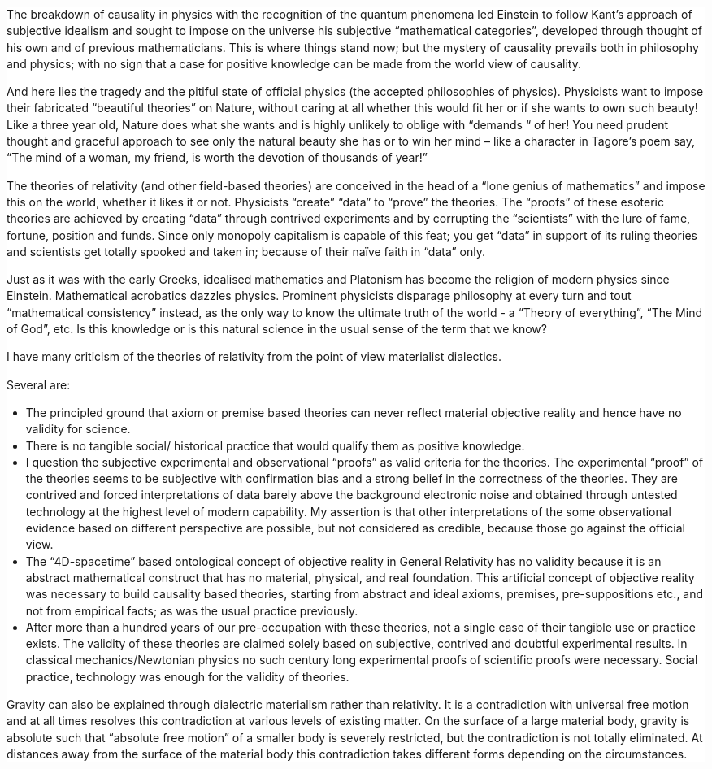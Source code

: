 The breakdown of causality in physics with the recognition of the quantum phenomena led Einstein to follow Kant’s approach of subjective idealism and sought to impose on the universe his subjective “mathematical categories”, developed through thought of his own and of previous mathematicians. This is where things stand now; but the mystery of causality prevails both in philosophy and physics; with no sign that a case for positive knowledge can be made from the world view of causality.

And here lies the tragedy and the pitiful state of official physics (the accepted philosophies of physics). Physicists want to impose their fabricated “beautiful theories” on Nature, without caring at all whether this would fit her or if she wants to own such beauty! Like a three year old, Nature does what she wants and is highly unlikely to oblige with “demands “ of her! You need prudent thought and graceful approach to see only the natural beauty she has or to win her mind – like a character in Tagore’s poem say, “The mind of a woman, my friend, is worth the devotion of thousands of year!”

The theories of relativity (and other field-based theories) are conceived in the head of a “lone genius of mathematics” and impose this on the world, whether it likes it or not. Physicists “create” “data” to “prove” the theories. The “proofs” of these esoteric theories are achieved by creating “data” through contrived experiments and by corrupting the “scientists” with the lure of fame, fortune, position and funds. Since only monopoly capitalism is capable of this feat; you get “data” in support of its ruling theories and scientists get totally spooked and taken in; because of their naïve faith in “data” only.

Just as it was with the early Greeks, idealised mathematics and Platonism has become the religion of modern  physics since Einstein. Mathematical acrobatics dazzles physics. Prominent physicists disparage philosophy at every turn and tout “mathematical consistency” instead, as the only way to know the ultimate truth of the world - a “Theory of everything”, “The Mind of God”, etc. Is this knowledge or is this natural science in the usual sense of the term that we know?



I have many criticism of the theories of relativity from the point of view materialist dialectics.

Several are:
- The principled ground that axiom or premise based theories can never reflect material objective reality and hence have no validity for science.
- There is no tangible social/ historical practice that would qualify them as positive knowledge.
- I question the subjective experimental and observational “proofs” as valid criteria for the theories. The experimental “proof” of the theories seems to be subjective with confirmation bias and a strong belief in the correctness of the theories. They are contrived and forced interpretations of data barely above the background electronic noise and obtained through untested technology at the highest level of modern capability. My assertion is that other interpretations of the some observational evidence based on different perspective are possible, but not considered as credible, because those go against the official view.
- The “4D-spacetime” based ontological concept of objective reality in General Relativity has no validity because it is an abstract mathematical construct that has no material, physical, and real foundation. This artificial concept of objective reality was necessary to build causality based theories, starting from abstract and ideal axioms, premises, pre-suppositions etc., and not from empirical facts; as was the usual practice previously.
- After more than a hundred years of our pre-occupation with these theories, not a single case of their tangible use or practice exists. The validity of these theories are claimed solely based on subjective, contrived and doubtful experimental results. In classical mechanics/Newtonian physics no such century long experimental proofs of scientific proofs were necessary. Social practice, technology was enough for the validity of theories.

Gravity can also be explained through dialectric materialism rather than relativity. It is a contradiction with universal free motion and at all times resolves this contradiction at various levels of existing matter. On the surface of a large material body, gravity is absolute such that “absolute free motion” of a smaller body is severely restricted, but the contradiction is not totally eliminated. At distances away from the surface of the material body this contradiction takes different forms depending on the circumstances.
